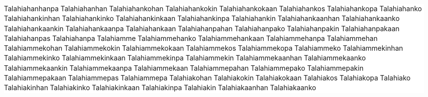 Talahiahanhanpa
Talahiahanhan
Talahiahankohan
Talahiahankokin
Talahiahankokaan
Talahiahankos
Talahiahankopa
Talahiahanko
Talahiahankinhan
Talahiahankinko
Talahiahankinkaan
Talahiahankinpa
Talahiahankin
Talahiahankaanhan
Talahiahankaanko
Talahiahankaankin
Talahiahankaanpa
Talahiahankaan
Talahiahanpahan
Talahiahanpako
Talahiahanpakin
Talahiahanpakaan
Talahiahanpas
Talahiahanpa
Talahiamme
Talahiammehanko
Talahiammehankaan
Talahiammehanpa
Talahiammehan
Talahiammekohan
Talahiammekokin
Talahiammekokaan
Talahiammekos
Talahiammekopa
Talahiammeko
Talahiammekinhan
Talahiammekinko
Talahiammekinkaan
Talahiammekinpa
Talahiammekin
Talahiammekaanhan
Talahiammekaanko
Talahiammekaankin
Talahiammekaanpa
Talahiammekaan
Talahiammepahan
Talahiammepako
Talahiammepakin
Talahiammepakaan
Talahiammepas
Talahiammepa
Talahiakohan
Talahiakokin
Talahiakokaan
Talahiakos
Talahiakopa
Talahiako
Talahiakinhan
Talahiakinko
Talahiakinkaan
Talahiakinpa
Talahiakin
Talahiakaanhan
Talahiakaanko